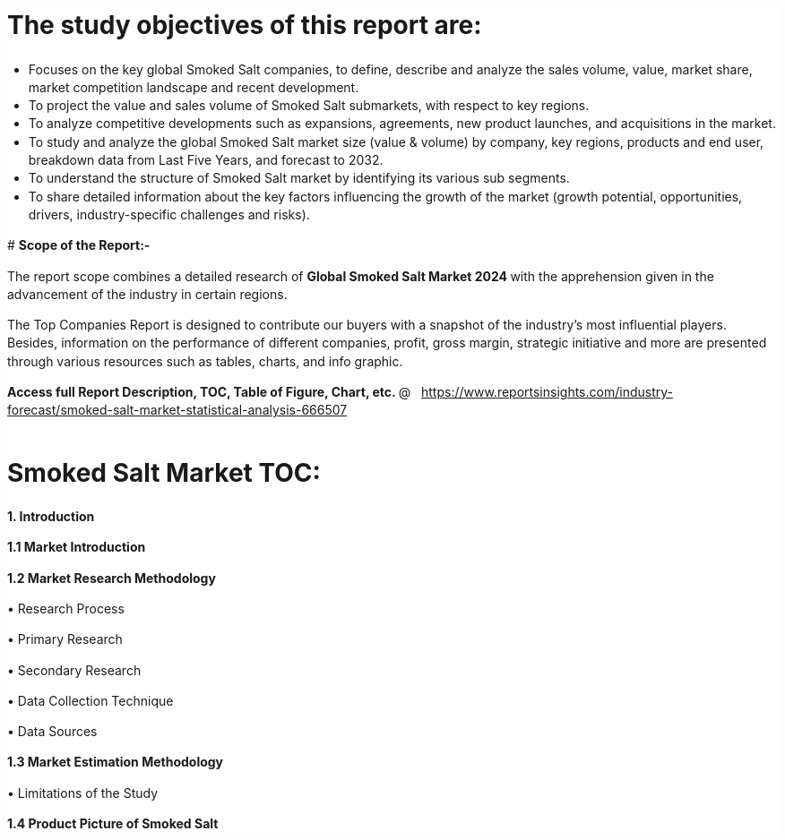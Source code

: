 # <strong>The study objectives of this report are:</strong>
<ul>
  <li>Focuses on the key global Smoked Salt companies, to define, describe and analyze the sales volume, value, market share, market competition landscape and recent development.</li>
  <li>To project the value and sales volume of Smoked Salt submarkets, with respect to key regions.</li>
  <li>To analyze competitive developments such as expansions, agreements, new product launches, and acquisitions in the market.</li>
  <li>To study and analyze the global Smoked Salt market size (value &amp; volume) by company, key regions, products and end user, breakdown data from Last Five Years, and forecast to 2032.</li>
  <li>To understand the structure of Smoked Salt market by identifying its various sub segments.</li>
  <li>To share detailed information about the key factors influencing the growth of the market (growth potential, opportunities, drivers, industry-specific challenges and risks).</li>
</ul>
# <strong>Scope of the Report:-</strong><strong> </strong>

The report scope combines a detailed research of <strong>Global Smoked Salt Market 2024 </strong>with the apprehension given in the advancement of the industry in certain regions.

The Top Companies Report is designed to contribute our buyers with a snapshot of the industry’s most influential players. Besides, information on the performance of different companies, profit, gross margin, strategic initiative and more are presented through various resources such as tables, charts, and info graphic.

<strong>Access full Report Description, TOC, Table of Figure, Chart, etc. </strong>@   <a href=https://www.reportsinsights.com/industry-forecast/smoked-salt-market-statistical-analysis-666507 style=color:#0000ff;>https://www.reportsinsights.com/industry-forecast/smoked-salt-market-statistical-analysis-666507</a>

# <strong>Smoked Salt Market TOC:</strong>

<strong>1. Introduction</strong>

<strong>1.1 Market Introduction</strong>

<strong>1.2 Market Research Methodology</strong>

• Research Process

• Primary Research

• Secondary Research

• Data Collection Technique

• Data Sources

<strong>1.3 Market Estimation Methodology</strong>

• Limitations of the Study

<strong>1.4 Product Picture of Smoked Salt</strong>
